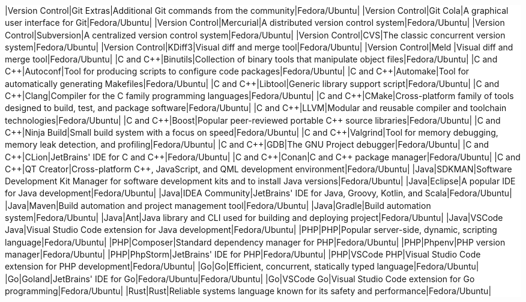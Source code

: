|Version Control|Git Extras|Additional Git commands from the community|Fedora/Ubuntu|
|Version Control|Git Cola|A graphical user interface for Git|Fedora/Ubuntu|
|Version Control|Mercurial|A distributed version control system|Fedora/Ubuntu|
|Version Control|Subversion|A centralized version control system|Fedora/Ubuntu|
|Version Control|CVS|The classic concurrent version system|Fedora/Ubuntu|
|Version Control|KDiff3|Visual diff and merge tool|Fedora/Ubuntu|
|Version Control|Meld |Visual diff and merge tool|Fedora/Ubuntu|
|C and C++|Binutils|Collection of binary tools that manipulate object files|Fedora/Ubuntu|
|C and C++|Autoconf|Tool for producing scripts to configure code packages|Fedora/Ubuntu|
|C and C++|Automake|Tool for automatically generating Makefiles|Fedora/Ubuntu|
|C and C++|Libtool|Generic library support script|Fedora/Ubuntu|
|C and C++|Clang|Compiler for the C family programming languages|Fedora/Ubuntu|
|C and C++|CMake|Cross-platform family of tools designed to build, test, and package software|Fedora/Ubuntu|
|C and C++|LLVM|Modular and reusable compiler and toolchain technologies|Fedora/Ubuntu|
|C and C++|Boost|Popular peer-reviewed portable C++ source libraries|Fedora/Ubuntu|
|C and C++|Ninja Build|Small build system with a focus on speed|Fedora/Ubuntu|
|C and C++|Valgrind|Tool for memory debugging, memory leak detection, and profiling|Fedora/Ubuntu|
|C and C++|GDB|The GNU Project debugger|Fedora/Ubuntu|
|C and C++|CLion|JetBrains' IDE for C and C++|Fedora/Ubuntu|
|C and C++|Conan|C and C++ package manager|Fedora/Ubuntu|
|C and C++|QT Creator|Cross-platform C++, JavaScript, and QML development environment|Fedora/Ubuntu|
|Java|SDKMAN|Software Development Kit Manager for software development kits and to install Java versions|Fedora/Ubuntu|
|Java|Eclipse|A popular IDE for Java development|Fedora/Ubuntu|
|Java|IDEA Community|JetBrains' IDE for Java, Groovy, Kotlin, and Scala|Fedora/Ubuntu|
|Java|Maven|Build automation and project management tool|Fedora/Ubuntu|
|Java|Gradle|Build automation system|Fedora/Ubuntu|
|Java|Ant|Java library and CLI used for building and deploying project|Fedora/Ubuntu|
|Java|VSCode Java|Visual Studio Code extension for Java development|Fedora/Ubuntu|
|PHP|PHP|Popular server-side, dynamic, scripting language|Fedora/Ubuntu|
|PHP|Composer|Standard dependency manager for PHP|Fedora/Ubuntu|
|PHP|Phpenv|PHP version manager|Fedora/Ubuntu|
|PHP|PhpStorm|JetBrains' IDE for PHP|Fedora/Ubuntu|
|PHP|VSCode PHP|Visual Studio Code extension for PHP development|Fedora/Ubuntu|
|Go|Go|Efficient, concurrent, statically typed language|Fedora/Ubuntu|
|Go|Goland|JetBrains' IDE for Go|Fedora/Ubuntu|Fedora/Ubuntu|
|Go|VSCode Go|Visual Studio Code extension for Go programming|Fedora/Ubuntu|
|Rust|Rust|Reliable systems language known for its safety and performance|Fedora/Ubuntu|